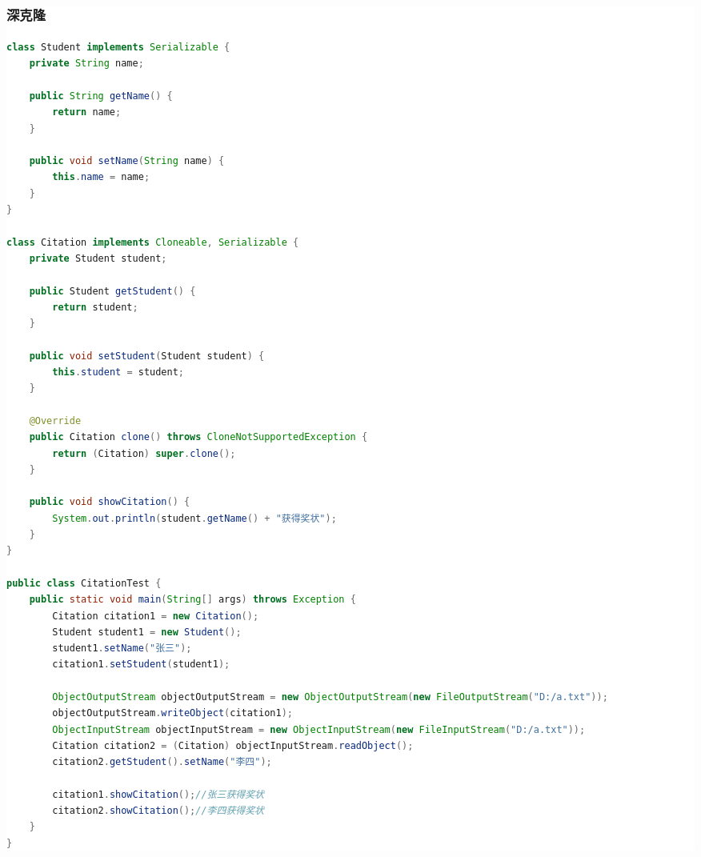 ### 深克隆

```java
class Student implements Serializable {
    private String name;

    public String getName() {
        return name;
    }

    public void setName(String name) {
        this.name = name;
    }
}

class Citation implements Cloneable, Serializable {
    private Student student;

    public Student getStudent() {
        return student;
    }

    public void setStudent(Student student) {
        this.student = student;
    }

    @Override
    public Citation clone() throws CloneNotSupportedException {
        return (Citation) super.clone();
    }

    public void showCitation() {
        System.out.println(student.getName() + "获得奖状");
    }
}

public class CitationTest {
    public static void main(String[] args) throws Exception {
        Citation citation1 = new Citation();
        Student student1 = new Student();
        student1.setName("张三");
        citation1.setStudent(student1);

        ObjectOutputStream objectOutputStream = new ObjectOutputStream(new FileOutputStream("D:/a.txt"));
        objectOutputStream.writeObject(citation1);
        ObjectInputStream objectInputStream = new ObjectInputStream(new FileInputStream("D:/a.txt"));
        Citation citation2 = (Citation) objectInputStream.readObject();
        citation2.getStudent().setName("李四");

        citation1.showCitation();//张三获得奖状
        citation2.showCitation();//李四获得奖状
    }
}
```
